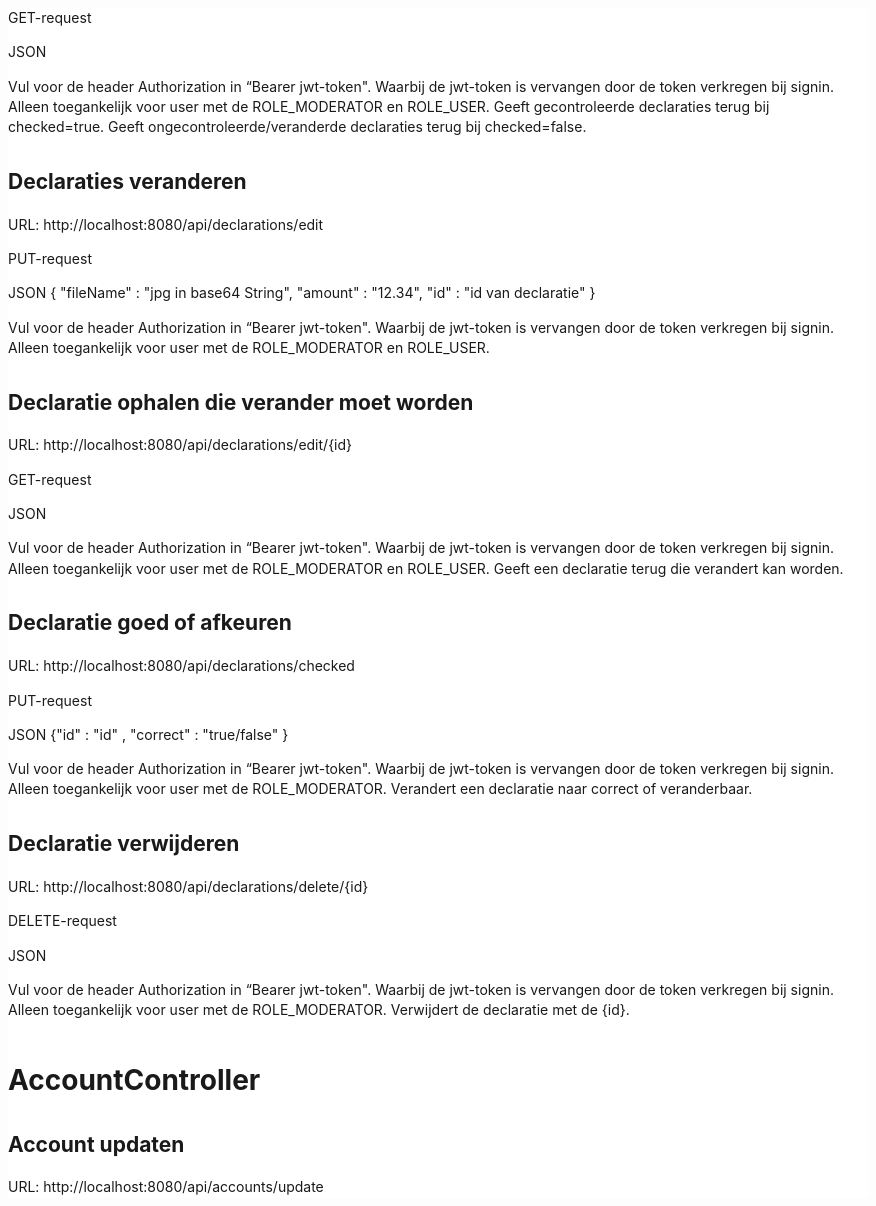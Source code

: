 GET-request

JSON

Vul voor de header Authorization in “Bearer jwt-token". Waarbij de jwt-token is vervangen door de token verkregen bij signin. Alleen toegankelijk voor user met de ROLE_MODERATOR en ROLE_USER.
Geeft gecontroleerde declaraties terug bij checked=true. Geeft ongecontroleerde/veranderde declaraties terug bij checked=false.

Declaraties veranderen
-
URL: http://localhost:8080/api/declarations/edit

PUT-request

JSON { "fileName" : "jpg in base64 String", "amount" : "12.34", "id" : "id van declaratie" }

Vul voor de header Authorization in “Bearer jwt-token". Waarbij de jwt-token is vervangen door de token verkregen bij signin. 
Alleen toegankelijk voor user met de ROLE_MODERATOR en ROLE_USER.

Declaratie ophalen die verander moet worden
-
URL: http://localhost:8080/api/declarations/edit/{id}

GET-request

JSON

Vul voor de header Authorization in “Bearer jwt-token". Waarbij de jwt-token is vervangen door de token verkregen bij signin.
Alleen toegankelijk voor user met de ROLE_MODERATOR en ROLE_USER. Geeft een declaratie terug die verandert kan worden.

Declaratie goed of afkeuren
-
URL: http://localhost:8080/api/declarations/checked

PUT-request

JSON {"id" : "id" , "correct" : "true/false" }

Vul voor de header Authorization in “Bearer jwt-token". Waarbij de jwt-token is vervangen door de token verkregen bij signin.
Alleen toegankelijk voor user met de ROLE_MODERATOR. Verandert een declaratie naar correct of veranderbaar.

Declaratie verwijderen
-
URL: http://localhost:8080/api/declarations/delete/{id}

DELETE-request

JSON

Vul voor de header Authorization in “Bearer jwt-token". Waarbij de jwt-token is vervangen door de token verkregen bij signin.
Alleen toegankelijk voor user met de ROLE_MODERATOR. Verwijdert de declaratie met de {id}.

AccountController
=
Account updaten
-
URL: http://localhost:8080/api/accounts/update
